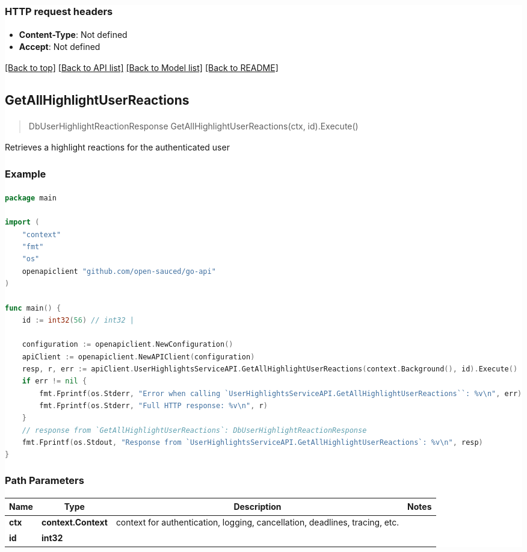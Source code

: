 ### HTTP request headers

- **Content-Type**: Not defined
- **Accept**: Not defined

[[Back to top]](#) [[Back to API list]](../README.md#documentation-for-api-endpoints)
[[Back to Model list]](../README.md#documentation-for-models)
[[Back to README]](../README.md)


## GetAllHighlightUserReactions

> DbUserHighlightReactionResponse GetAllHighlightUserReactions(ctx, id).Execute()

Retrieves a highlight reactions for the authenticated user

### Example

```go
package main

import (
    "context"
    "fmt"
    "os"
    openapiclient "github.com/open-sauced/go-api"
)

func main() {
    id := int32(56) // int32 | 

    configuration := openapiclient.NewConfiguration()
    apiClient := openapiclient.NewAPIClient(configuration)
    resp, r, err := apiClient.UserHighlightsServiceAPI.GetAllHighlightUserReactions(context.Background(), id).Execute()
    if err != nil {
        fmt.Fprintf(os.Stderr, "Error when calling `UserHighlightsServiceAPI.GetAllHighlightUserReactions``: %v\n", err)
        fmt.Fprintf(os.Stderr, "Full HTTP response: %v\n", r)
    }
    // response from `GetAllHighlightUserReactions`: DbUserHighlightReactionResponse
    fmt.Fprintf(os.Stdout, "Response from `UserHighlightsServiceAPI.GetAllHighlightUserReactions`: %v\n", resp)
}
```

### Path Parameters


Name | Type | Description  | Notes
------------- | ------------- | ------------- | -------------
**ctx** | **context.Context** | context for authentication, logging, cancellation, deadlines, tracing, etc.
**id** | **int32** |  | 
